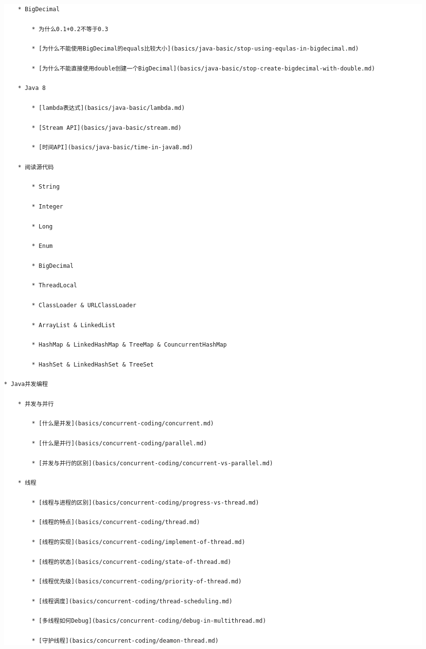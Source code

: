         * BigDecimal
            
            * 为什么0.1+0.2不等于0.3
            
            * [为什么不能使用BigDecimal的equals比较大小](basics/java-basic/stop-using-equlas-in-bigdecimal.md)
            
            * [为什么不能直接使用double创建一个BigDecimal](basics/java-basic/stop-create-bigdecimal-with-double.md)
            
        * Java 8
            
            * [lambda表达式](basics/java-basic/lambda.md)
            
            * [Stream API](basics/java-basic/stream.md)
            
            * [时间API](basics/java-basic/time-in-java8.md)
            
        * 阅读源代码
            
            * String
            
            * Integer
            
            * Long
            
            * Enum
            
            * BigDecimal
            
            * ThreadLocal
            
            * ClassLoader & URLClassLoader
            
            * ArrayList & LinkedList
            
            * HashMap & LinkedHashMap & TreeMap & CouncurrentHashMap
            
            * HashSet & LinkedHashSet & TreeSet
            
    * Java并发编程
            
        * 并发与并行
            
            * [什么是并发](basics/concurrent-coding/concurrent.md)
            
            * [什么是并行](basics/concurrent-coding/parallel.md)
            
            * [并发与并行的区别](basics/concurrent-coding/concurrent-vs-parallel.md)
            
        * 线程
        
            * [线程与进程的区别](basics/concurrent-coding/progress-vs-thread.md)
            
            * [线程的特点](basics/concurrent-coding/thread.md)
            
            * [线程的实现](basics/concurrent-coding/implement-of-thread.md)
            
            * [线程的状态](basics/concurrent-coding/state-of-thread.md)
            
            * [线程优先级](basics/concurrent-coding/priority-of-thread.md)
            
            * [线程调度](basics/concurrent-coding/thread-scheduling.md)
            
            * [多线程如何Debug](basics/concurrent-coding/debug-in-multithread.md)
            
            * [守护线程](basics/concurrent-coding/deamon-thread.md)
            